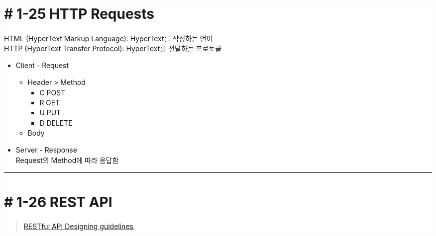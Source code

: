 
# # 1-25 HTTP Requests

HTML (HyperText Markup Language): HyperText를 작성하는 언어  
HTTP (HyperText Transfer Protocol): HyperText를 전달하는 프로토콜

* Client - Request
    * Header > Method
        * C  POST
        * R  GET
        * U  PUT
        * D  DELETE
    * Body

* Server - Response  
Request의 Method에 따라 응답함

---

# # 1-26 REST API

> [RESTful API Designing guidelines ](https://hackernoon.com/restful-api-designing-guidelines-the-best-practices-60e1d954e7c9)

